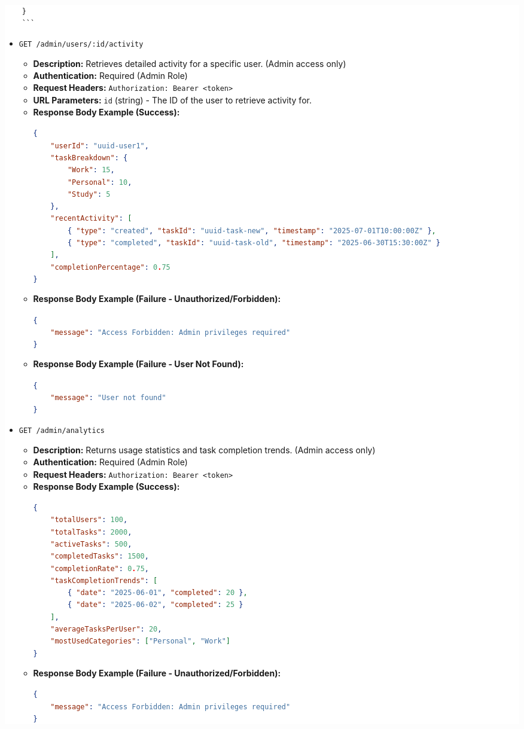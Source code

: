         }
        ```

*   `GET /admin/users/:id/activity`
    *   **Description:** Retrieves detailed activity for a specific user. (Admin access only)
    *   **Authentication:** Required (Admin Role)
    *   **Request Headers:** `Authorization: Bearer <token>`
    *   **URL Parameters:** `id` (string) - The ID of the user to retrieve activity for.
    *   **Response Body Example (Success):**
        ```json
        {
            "userId": "uuid-user1",
            "taskBreakdown": {
                "Work": 15,
                "Personal": 10,
                "Study": 5
            },
            "recentActivity": [
                { "type": "created", "taskId": "uuid-task-new", "timestamp": "2025-07-01T10:00:00Z" },
                { "type": "completed", "taskId": "uuid-task-old", "timestamp": "2025-06-30T15:30:00Z" }
            ],
            "completionPercentage": 0.75
        }
        ```
    *   **Response Body Example (Failure - Unauthorized/Forbidden):**
        ```json
        {
            "message": "Access Forbidden: Admin privileges required"
        }
        ```
    *   **Response Body Example (Failure - User Not Found):**
        ```json
        {
            "message": "User not found"
        }
        ```

*   `GET /admin/analytics`
    *   **Description:** Returns usage statistics and task completion trends. (Admin access only)
    *   **Authentication:** Required (Admin Role)
    *   **Request Headers:** `Authorization: Bearer <token>`
    *   **Response Body Example (Success):**
        ```json
        {
            "totalUsers": 100,
            "totalTasks": 2000,
            "activeTasks": 500,
            "completedTasks": 1500,
            "completionRate": 0.75,
            "taskCompletionTrends": [
                { "date": "2025-06-01", "completed": 20 },
                { "date": "2025-06-02", "completed": 25 }
            ],
            "averageTasksPerUser": 20,
            "mostUsedCategories": ["Personal", "Work"]
        }
        ```
    *   **Response Body Example (Failure - Unauthorized/Forbidden):**
        ```json
        {
            "message": "Access Forbidden: Admin privileges required"
        }
        ``` 